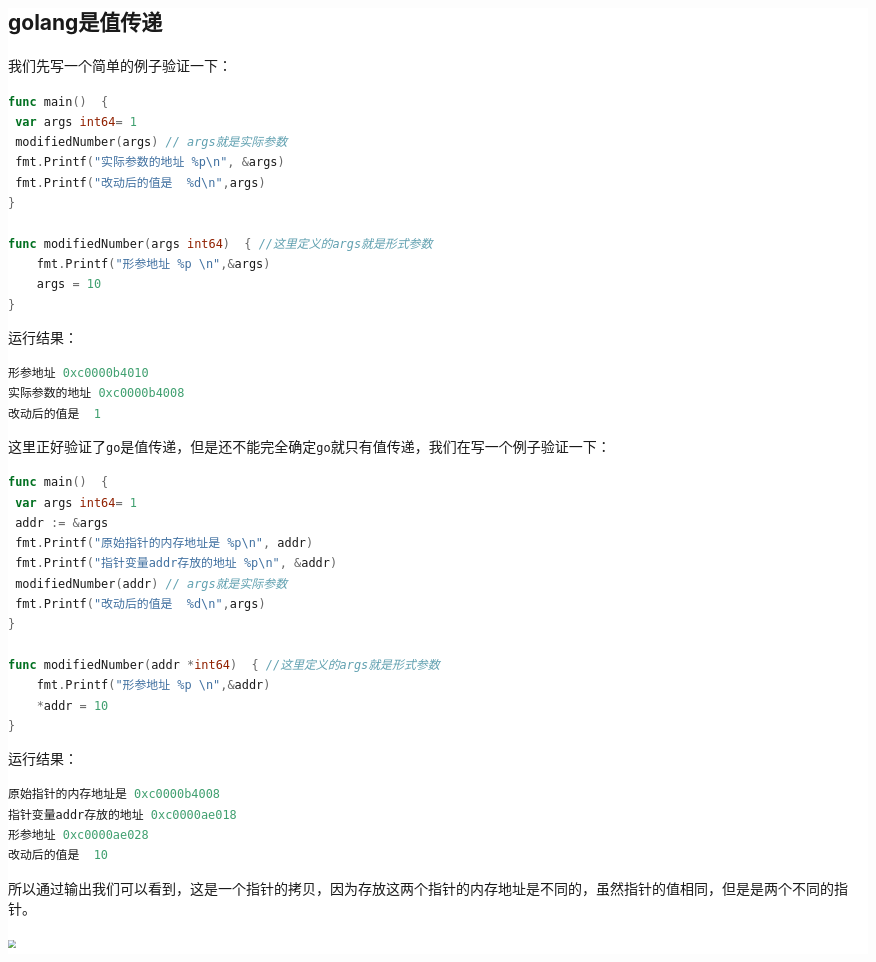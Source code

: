 ## golang是值传递

我们先写一个简单的例子验证一下：

```go
func main()  {
 var args int64= 1
 modifiedNumber(args) // args就是实际参数
 fmt.Printf("实际参数的地址 %p\n", &args)
 fmt.Printf("改动后的值是  %d\n",args)
}

func modifiedNumber(args int64)  { //这里定义的args就是形式参数
	fmt.Printf("形参地址 %p \n",&args)
	args = 10
}
```

运行结果：

```go
形参地址 0xc0000b4010 
实际参数的地址 0xc0000b4008
改动后的值是  1
```

这里正好验证了`go`是值传递，但是还不能完全确定`go`就只有值传递，我们在写一个例子验证一下：

```go
func main()  {
 var args int64= 1
 addr := &args
 fmt.Printf("原始指针的内存地址是 %p\n", addr)
 fmt.Printf("指针变量addr存放的地址 %p\n", &addr)
 modifiedNumber(addr) // args就是实际参数
 fmt.Printf("改动后的值是  %d\n",args)
}

func modifiedNumber(addr *int64)  { //这里定义的args就是形式参数
	fmt.Printf("形参地址 %p \n",&addr)
	*addr = 10
}
```

运行结果：

```go
原始指针的内存地址是 0xc0000b4008
指针变量addr存放的地址 0xc0000ae018
形参地址 0xc0000ae028 
改动后的值是  10
```

所以通过输出我们可以看到，这是一个指针的拷贝，因为存放这两个指针的内存地址是不同的，虽然指针的值相同，但是是两个不同的指针。

<img src="https://song-oss.oss-cn-beijing.aliyuncs.com/golang_dream/article/static/sl-3.png" style="zoom:50%;" />
